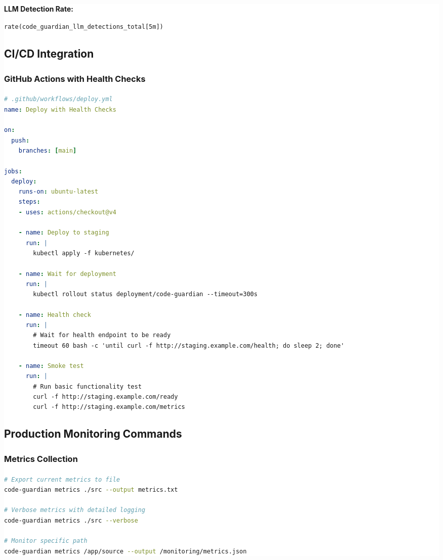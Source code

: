 **LLM Detection Rate:**
```promql
rate(code_guardian_llm_detections_total[5m])
```

## CI/CD Integration

### GitHub Actions with Health Checks

```yaml
# .github/workflows/deploy.yml
name: Deploy with Health Checks

on:
  push:
    branches: [main]

jobs:
  deploy:
    runs-on: ubuntu-latest
    steps:
    - uses: actions/checkout@v4
    
    - name: Deploy to staging
      run: |
        kubectl apply -f kubernetes/
        
    - name: Wait for deployment
      run: |
        kubectl rollout status deployment/code-guardian --timeout=300s
        
    - name: Health check
      run: |
        # Wait for health endpoint to be ready
        timeout 60 bash -c 'until curl -f http://staging.example.com/health; do sleep 2; done'
        
    - name: Smoke test
      run: |
        # Run basic functionality test
        curl -f http://staging.example.com/ready
        curl -f http://staging.example.com/metrics
```

## Production Monitoring Commands

### Metrics Collection

```bash
# Export current metrics to file
code-guardian metrics ./src --output metrics.txt

# Verbose metrics with detailed logging
code-guardian metrics ./src --verbose

# Monitor specific path
code-guardian metrics /app/source --output /monitoring/metrics.json
```
